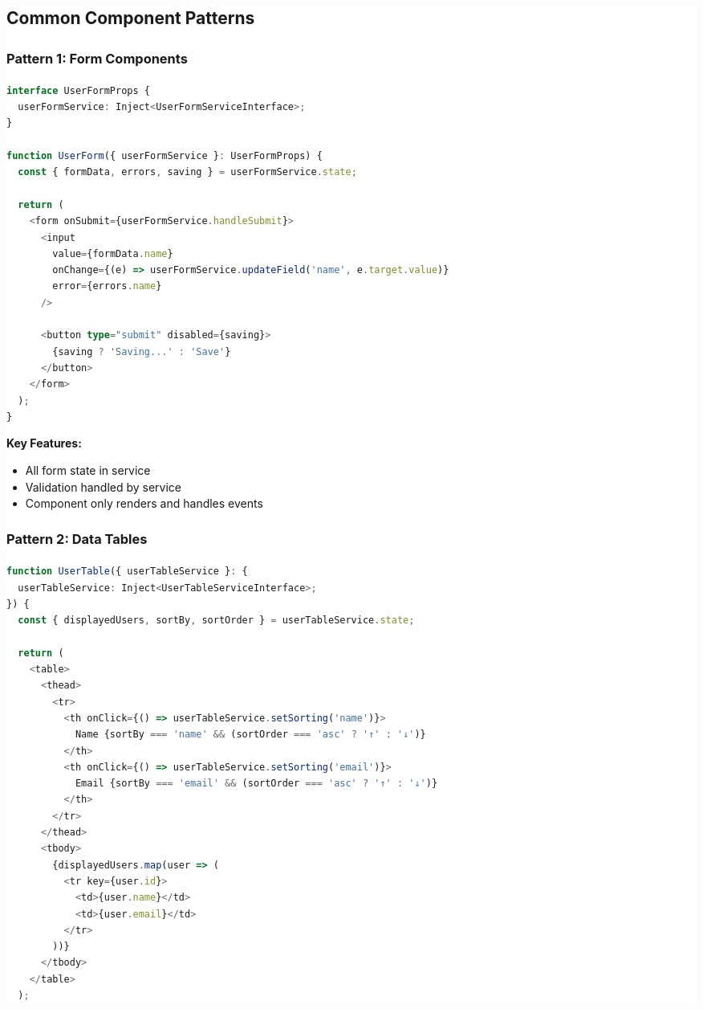 
## Common Component Patterns

### Pattern 1: Form Components

```typescript
interface UserFormProps {
  userFormService: Inject<UserFormServiceInterface>;
}

function UserForm({ userFormService }: UserFormProps) {
  const { formData, errors, saving } = userFormService.state;

  return (
    <form onSubmit={userFormService.handleSubmit}>
      <input 
        value={formData.name}
        onChange={(e) => userFormService.updateField('name', e.target.value)}
        error={errors.name}
      />
      
      <button type="submit" disabled={saving}>
        {saving ? 'Saving...' : 'Save'}
      </button>
    </form>
  );
}
```

**Key Features:**
- All form state in service
- Validation handled by service
- Component only renders and handles events

### Pattern 2: Data Tables

```typescript
function UserTable({ userTableService }: {
  userTableService: Inject<UserTableServiceInterface>;
}) {
  const { displayedUsers, sortBy, sortOrder } = userTableService.state;

  return (
    <table>
      <thead>
        <tr>
          <th onClick={() => userTableService.setSorting('name')}>
            Name {sortBy === 'name' && (sortOrder === 'asc' ? '↑' : '↓')}
          </th>
          <th onClick={() => userTableService.setSorting('email')}>
            Email {sortBy === 'email' && (sortOrder === 'asc' ? '↑' : '↓')}
          </th>
        </tr>
      </thead>
      <tbody>
        {displayedUsers.map(user => (
          <tr key={user.id}>
            <td>{user.name}</td>
            <td>{user.email}</td>
          </tr>
        ))}
      </tbody>
    </table>
  );
```